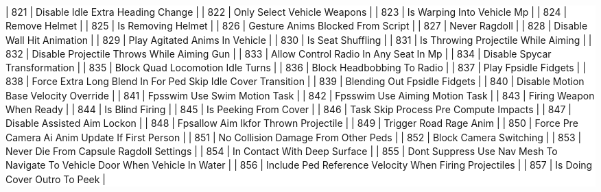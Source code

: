| 821 |  Disable Idle Extra Heading Change |
| 822 |  Only Select Vehicle Weapons |
| 823 |  Is Warping Into Vehicle Mp |
| 824 |  Remove Helmet |
| 825 |  Is Removing Helmet |
| 826 |  Gesture Anims Blocked From Script |
| 827 |  Never Ragdoll |
| 828 |  Disable Wall Hit Animation |
| 829 |  Play Agitated Anims In Vehicle |
| 830 |  Is Seat Shuffling |
| 831 |  Is Throwing Projectile While Aiming |
| 832 |  Disable Projectile Throws While Aiming Gun |
| 833 |  Allow Control Radio In Any Seat In Mp |
| 834 |  Disable Spycar Transformation |
| 835 |  Block Quad Locomotion Idle Turns |
| 836 |  Block Headbobbing To Radio |
| 837 |  Play Fpsidle Fidgets |
| 838 |  Force Extra Long Blend In For Ped Skip Idle Cover Transition |
| 839 |  Blending Out Fpsidle Fidgets |
| 840 |  Disable Motion Base Velocity Override |
| 841 |  Fpsswim Use Swim Motion Task |
| 842 |  Fpsswim Use Aiming Motion Task |
| 843 |  Firing Weapon When Ready |
| 844 |  Is Blind Firing |
| 845 |  Is Peeking From Cover |
| 846 |  Task Skip Process Pre Compute Impacts |
| 847 |  Disable Assisted Aim Lockon |
| 848 |  Fpsallow Aim Ikfor Thrown Projectile |
| 849 |  Trigger Road Rage Anim |
| 850 |  Force Pre Camera Ai Anim Update If First Person |
| 851 |  No Collision Damage From Other Peds |
| 852 |  Block Camera Switching |
| 853 |  Never Die From Capsule Ragdoll Settings |
| 854 |  In Contact With Deep Surface |
| 855 |  Dont Suppress Use Nav Mesh To Navigate To Vehicle Door When Vehicle In Water |
| 856 |  Include Ped Reference Velocity When Firing Projectiles |
| 857 |  Is Doing Cover Outro To Peek |